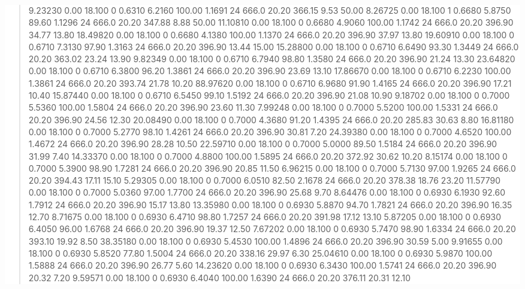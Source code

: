 >    9.23230   0.00  18.100  0  0.6310  6.2160 100.00  1.1691  24  666.0  20.20 366.15   9.53  50.00
>    8.26725   0.00  18.100  1  0.6680  5.8750  89.60  1.1296  24  666.0  20.20 347.88   8.88  50.00
>   11.10810   0.00  18.100  0  0.6680  4.9060 100.00  1.1742  24  666.0  20.20 396.90  34.77  13.80
>   18.49820   0.00  18.100  0  0.6680  4.1380 100.00  1.1370  24  666.0  20.20 396.90  37.97  13.80
>   19.60910   0.00  18.100  0  0.6710  7.3130  97.90  1.3163  24  666.0  20.20 396.90  13.44  15.00
>   15.28800   0.00  18.100  0  0.6710  6.6490  93.30  1.3449  24  666.0  20.20 363.02  23.24  13.90
>    9.82349   0.00  18.100  0  0.6710  6.7940  98.80  1.3580  24  666.0  20.20 396.90  21.24  13.30
>   23.64820   0.00  18.100  0  0.6710  6.3800  96.20  1.3861  24  666.0  20.20 396.90  23.69  13.10
>   17.86670   0.00  18.100  0  0.6710  6.2230 100.00  1.3861  24  666.0  20.20 393.74  21.78  10.20
>   88.97620   0.00  18.100  0  0.6710  6.9680  91.90  1.4165  24  666.0  20.20 396.90  17.21  10.40
>   15.87440   0.00  18.100  0  0.6710  6.5450  99.10  1.5192  24  666.0  20.20 396.90  21.08  10.90
>    9.18702   0.00  18.100  0  0.7000  5.5360 100.00  1.5804  24  666.0  20.20 396.90  23.60  11.30
>    7.99248   0.00  18.100  0  0.7000  5.5200 100.00  1.5331  24  666.0  20.20 396.90  24.56  12.30
>   20.08490   0.00  18.100  0  0.7000  4.3680  91.20  1.4395  24  666.0  20.20 285.83  30.63   8.80
>   16.81180   0.00  18.100  0  0.7000  5.2770  98.10  1.4261  24  666.0  20.20 396.90  30.81   7.20
>   24.39380   0.00  18.100  0  0.7000  4.6520 100.00  1.4672  24  666.0  20.20 396.90  28.28  10.50
>   22.59710   0.00  18.100  0  0.7000  5.0000  89.50  1.5184  24  666.0  20.20 396.90  31.99   7.40
>   14.33370   0.00  18.100  0  0.7000  4.8800 100.00  1.5895  24  666.0  20.20 372.92  30.62  10.20
>    8.15174   0.00  18.100  0  0.7000  5.3900  98.90  1.7281  24  666.0  20.20 396.90  20.85  11.50
>    6.96215   0.00  18.100  0  0.7000  5.7130  97.00  1.9265  24  666.0  20.20 394.43  17.11  15.10
>    5.29305   0.00  18.100  0  0.7000  6.0510  82.50  2.1678  24  666.0  20.20 378.38  18.76  23.20
>   11.57790   0.00  18.100  0  0.7000  5.0360  97.00  1.7700  24  666.0  20.20 396.90  25.68   9.70
>    8.64476   0.00  18.100  0  0.6930  6.1930  92.60  1.7912  24  666.0  20.20 396.90  15.17  13.80
>   13.35980   0.00  18.100  0  0.6930  5.8870  94.70  1.7821  24  666.0  20.20 396.90  16.35  12.70
>    8.71675   0.00  18.100  0  0.6930  6.4710  98.80  1.7257  24  666.0  20.20 391.98  17.12  13.10
>    5.87205   0.00  18.100  0  0.6930  6.4050  96.00  1.6768  24  666.0  20.20 396.90  19.37  12.50
>    7.67202   0.00  18.100  0  0.6930  5.7470  98.90  1.6334  24  666.0  20.20 393.10  19.92   8.50
>   38.35180   0.00  18.100  0  0.6930  5.4530 100.00  1.4896  24  666.0  20.20 396.90  30.59   5.00
>    9.91655   0.00  18.100  0  0.6930  5.8520  77.80  1.5004  24  666.0  20.20 338.16  29.97   6.30
>   25.04610   0.00  18.100  0  0.6930  5.9870 100.00  1.5888  24  666.0  20.20 396.90  26.77   5.60
>   14.23620   0.00  18.100  0  0.6930  6.3430 100.00  1.5741  24  666.0  20.20 396.90  20.32   7.20
>    9.59571   0.00  18.100  0  0.6930  6.4040 100.00  1.6390  24  666.0  20.20 376.11  20.31  12.10